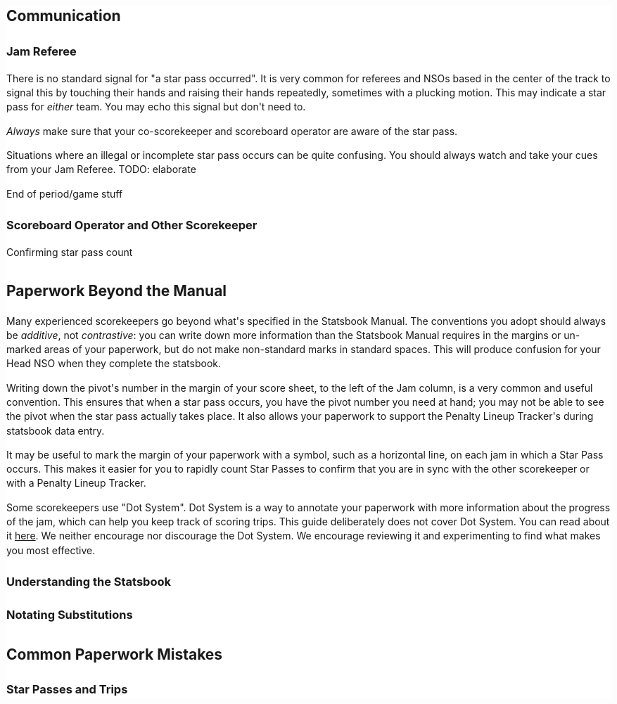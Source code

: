 ## Communication

### Jam Referee

There is no standard signal for "a star pass occurred". It is very common for referees and NSOs based in the center of the track to signal this by touching their hands and raising their hands repeatedly, sometimes with a plucking motion. This may indicate a star pass for _either_ team. You may echo this signal but don't need to.

_Always_ make sure that your co-scorekeeper and scoreboard operator are aware of the star pass.

Situations where an illegal or incomplete star pass occurs can be quite confusing. You should always watch and take your cues from your Jam Referee. TODO: elaborate

End of period/game stuff

### Scoreboard Operator and Other Scorekeeper

Confirming star pass count

## Paperwork Beyond the Manual

Many experienced scorekeepers go beyond what's specified in the Statsbook Manual. The conventions you adopt should always be _additive_, not _contrastive_: you can write down more information than the Statsbook Manual requires in the margins or un-marked areas of your paperwork, but do not make non-standard marks in standard spaces. This will produce confusion for your Head NSO when they complete the statsbook.

Writing down the pivot's number in the margin of your score sheet, to the left of the Jam column, is a very common and useful convention. This ensures that when a star pass occurs, you have the pivot number you need at hand; you may not be able to see the pivot when the star pass actually takes place. It also allows your paperwork to support the Penalty Lineup Tracker's during statsbook data entry.

It may be useful to mark the margin of your paperwork with a symbol, such as a horizontal line, on each jam in which a Star Pass occurs. This makes it easier for you to rapidly count Star Passes to confirm that you are in sync with the other scorekeeper or with a Penalty Lineup Tracker.

Some scorekeepers use "Dot System". Dot System is a way to annotate your paperwork with more information about the progress of the jam, which can help you keep track of scoring trips. This guide deliberately does not cover Dot System. You can read about it [here](TODO). We neither encourage nor discourage the Dot System. We encourage reviewing it and experimenting to find what makes you most effective.

### Understanding the Statsbook

### Notating Substitutions

## Common Paperwork Mistakes

### Star Passes and Trips
